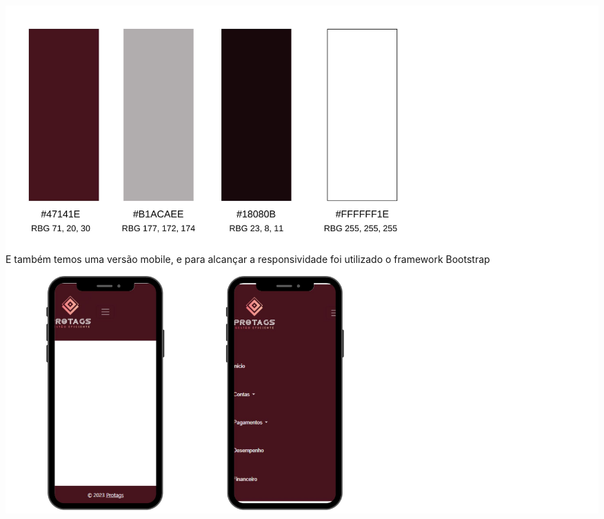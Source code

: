 <img src="/docs/img/paleta.jpg" width="70%">

E também temos uma versão mobile, e para alcançar a responsividade foi utilizado o framework Bootstrap

<img src="/docs/img/mobile.jpg" width="70%">
